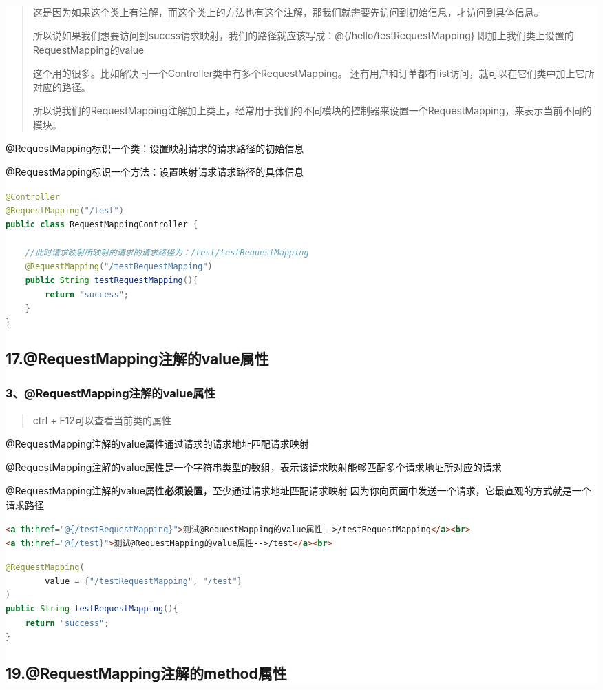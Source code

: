 > 这是因为如果这个类上有注解，而这个类上的方法也有这个注解，那我们就需要先访问到初始信息，才访问到具体信息。
>
> 所以说如果我们想要访问到succss请求映射，我们的路径就应该写成：@{/hello/testRequestMapping}
> 即加上我们类上设置的RequestMapping的value
>
> 这个用的很多。比如解决同一个Controller类中有多个RequestMapping。
> 还有用户和订单都有list访问，就可以在它们类中加上它所对应的路径。
>
> 所以说我们的RequestMapping注解加上类上，经常用于我们的不同模块的控制器来设置一个RequestMapping，来表示当前不同的模块。

@RequestMapping标识一个类：设置映射请求的请求路径的初始信息

@RequestMapping标识一个方法：设置映射请求请求路径的具体信息

```java
@Controller
@RequestMapping("/test")
public class RequestMappingController {

	//此时请求映射所映射的请求的请求路径为：/test/testRequestMapping
    @RequestMapping("/testRequestMapping")
    public String testRequestMapping(){
        return "success";
    }
}
```

## 17.@RequestMapping注解的value属性

### 3、@RequestMapping注解的value属性

> ctrl + F12可以查看当前类的属性

@RequestMapping注解的value属性通过请求的请求地址匹配请求映射

@RequestMapping注解的value属性是一个字符串类型的数组，表示该请求映射能够匹配多个请求地址所对应的请求

@RequestMapping注解的value属性**必须设置**，至少通过请求地址匹配请求映射
因为你向页面中发送一个请求，它最直观的方式就是一个请求路径

```html
<a th:href="@{/testRequestMapping}">测试@RequestMapping的value属性-->/testRequestMapping</a><br>
<a th:href="@{/test}">测试@RequestMapping的value属性-->/test</a><br>
```

```java
@RequestMapping(
        value = {"/testRequestMapping", "/test"}
)
public String testRequestMapping(){
    return "success";
}
```

## 19.@RequestMapping注解的method属性
